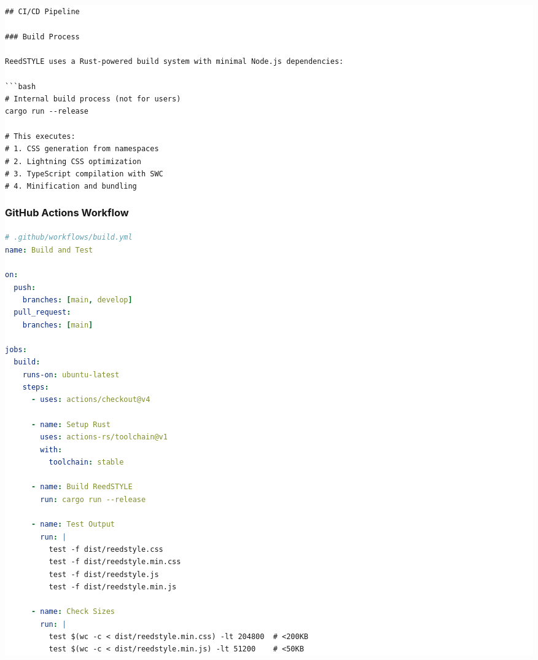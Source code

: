 ```
## CI/CD Pipeline

### Build Process

ReedSTYLE uses a Rust-powered build system with minimal Node.js dependencies:

```bash
# Internal build process (not for users)
cargo run --release

# This executes:
# 1. CSS generation from namespaces
# 2. Lightning CSS optimization
# 3. TypeScript compilation with SWC
# 4. Minification and bundling
```

### GitHub Actions Workflow

```yaml
# .github/workflows/build.yml
name: Build and Test

on:
  push:
    branches: [main, develop]
  pull_request:
    branches: [main]

jobs:
  build:
    runs-on: ubuntu-latest
    steps:
      - uses: actions/checkout@v4
      
      - name: Setup Rust
        uses: actions-rs/toolchain@v1
        with:
          toolchain: stable
      
      - name: Build ReedSTYLE
        run: cargo run --release
      
      - name: Test Output
        run: |
          test -f dist/reedstyle.css
          test -f dist/reedstyle.min.css
          test -f dist/reedstyle.js
          test -f dist/reedstyle.min.js
      
      - name: Check Sizes
        run: |
          test $(wc -c < dist/reedstyle.min.css) -lt 204800  # <200KB
          test $(wc -c < dist/reedstyle.min.js) -lt 51200    # <50KB
```

